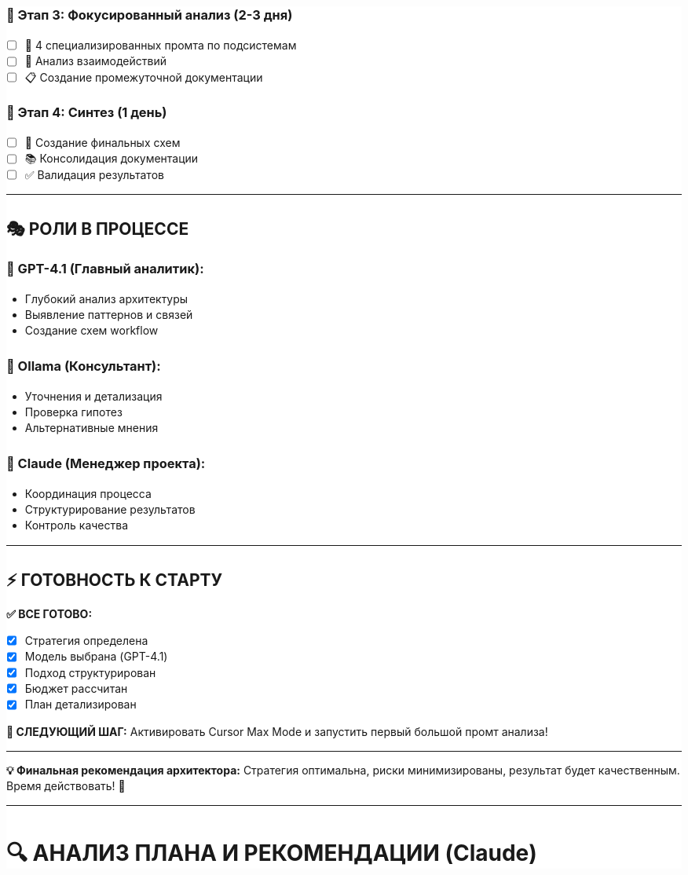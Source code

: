 ### **📅 Этап 3: Фокусированный анализ** (2-3 дня)
- [ ] 🎯 4 специализированных промта по подсистемам
- [ ] 🔗 Анализ взаимодействий
- [ ] 📋 Создание промежуточной документации

### **📅 Этап 4: Синтез** (1 день)
- [ ] 🎨 Создание финальных схем
- [ ] 📚 Консолидация документации
- [ ] ✅ Валидация результатов

---

## 🎭 **РОЛИ В ПРОЦЕССЕ**

### **🧠 GPT-4.1 (Главный аналитик):**
- Глубокий анализ архитектуры
- Выявление паттернов и связей
- Создание схем workflow

### **🦙 Ollama (Консультант):**
- Уточнения и детализация
- Проверка гипотез
- Альтернативные мнения

### **🤖 Claude (Менеджер проекта):**
- Координация процесса
- Структурирование результатов
- Контроль качества

---

## ⚡ **ГОТОВНОСТЬ К СТАРТУ**

**✅ ВСЕ ГОТОВО:**
- [x] Стратегия определена
- [x] Модель выбрана (GPT-4.1)
- [x] Подход структурирован
- [x] Бюджет рассчитан
- [x] План детализирован

**🚀 СЛЕДУЮЩИЙ ШАГ:**
Активировать Cursor Max Mode и запустить первый большой промт анализа!

---

**💡 Финальная рекомендация архитектора:** Стратегия оптимальна, риски минимизированы, результат будет качественным. Время действовать! 🎯 

---

# 🔍 АНАЛИЗ ПЛАНА И РЕКОМЕНДАЦИИ (Claude)
